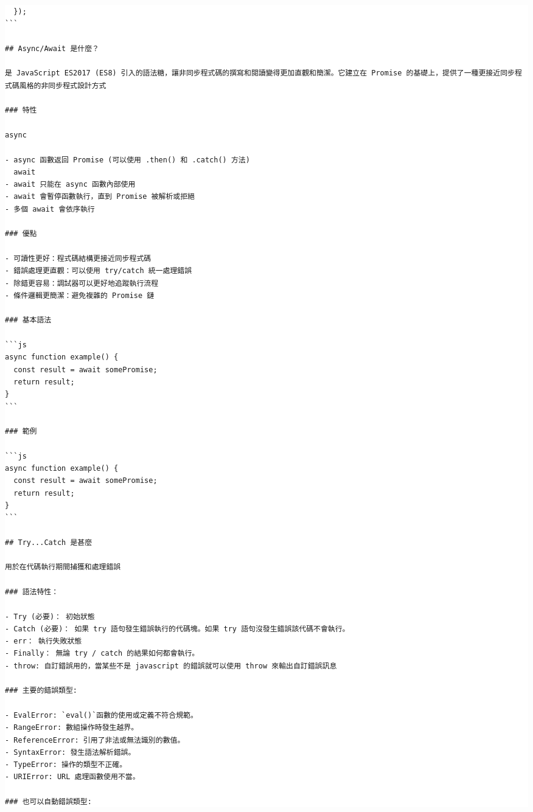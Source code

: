 ````
  });
```

## Async/Await 是什麼？

是 JavaScript ES2017 (ES8) 引入的語法糖，讓非同步程式碼的撰寫和閱讀變得更加直觀和簡潔。它建立在 Promise 的基礎上，提供了一種更接近同步程式碼風格的非同步程式設計方式

### 特性

async

- async 函數返回 Promise (可以使用 .then() 和 .catch() 方法)
  await
- await 只能在 async 函數內部使用
- await 會暫停函數執行，直到 Promise 被解析或拒絕
- 多個 await 會依序執行

### 優點

- 可讀性更好：程式碼結構更接近同步程式碼
- 錯誤處理更直觀：可以使用 try/catch 統一處理錯誤
- 除錯更容易：調試器可以更好地追蹤執行流程
- 條件邏輯更簡潔：避免複雜的 Promise 鏈

### 基本語法

```js
async function example() {
  const result = await somePromise;
  return result;
}
```

### 範例

```js
async function example() {
  const result = await somePromise;
  return result;
}
```

## Try...Catch 是甚麼

用於在代碼執行期間捕獲和處理錯誤

### 語法特性：

- Try (必要)： 初始狀態
- Catch (必要)： 如果 try 語句發生錯誤執行的代碼塊。如果 try 語句沒發生錯誤該代碼不會執行。
- err： 執行失敗狀態
- Finally： 無論 try / catch 的結果如何都會執行。
- throw: 自訂錯誤用的，當某些不是 javascript 的錯誤就可以使用 throw 來輸出自訂錯誤訊息

### 主要的錯誤類型:

- EvalError: `eval()`函數的使用或定義不符合規範。
- RangeError: 數組操作時發生越界。
- ReferenceError: 引用了非法或無法識別的數值。
- SyntaxError: 發生語法解析錯誤。
- TypeError: 操作的類型不正確。
- URIError: URL 處理函數使用不當。

### 也可以自動錯誤類型:
````